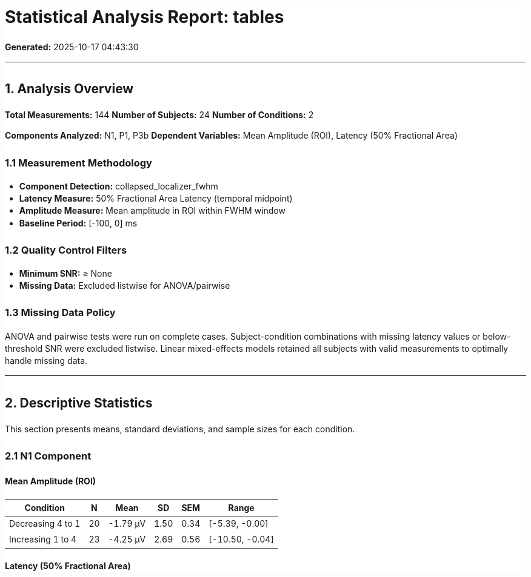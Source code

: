 # Statistical Analysis Report: tables

**Generated:** 2025-10-17 04:43:30

---

## 1. Analysis Overview

**Total Measurements:** 144
**Number of Subjects:** 24
**Number of Conditions:** 2

**Components Analyzed:** N1, P1, P3b
**Dependent Variables:** Mean Amplitude (ROI), Latency (50% Fractional Area)

### 1.1 Measurement Methodology

- **Component Detection:** collapsed_localizer_fwhm
- **Latency Measure:** 50% Fractional Area Latency (temporal midpoint)
- **Amplitude Measure:** Mean amplitude in ROI within FWHM window
- **Baseline Period:** [-100, 0] ms

### 1.2 Quality Control Filters

- **Minimum SNR:** ≥ None
- **Missing Data:** Excluded listwise for ANOVA/pairwise

### 1.3 Missing Data Policy

ANOVA and pairwise tests were run on complete cases. Subject-condition combinations with missing latency values or below-threshold SNR were excluded listwise. Linear mixed-effects models retained all subjects with valid measurements to optimally handle missing data.

---

## 2. Descriptive Statistics

This section presents means, standard deviations, and sample sizes for each condition.

### 2.1 N1 Component

#### Mean Amplitude (ROI)

| Condition | N | Mean | SD | SEM | Range |
|-----------|---|------|----|----|-------|
| Decreasing 4 to 1 | 20 | -1.79 µV | 1.50 | 0.34 | [-5.39, -0.00] |
| Increasing 1 to 4 | 23 | -4.25 µV | 2.69 | 0.56 | [-10.50, -0.04] |

#### Latency (50% Fractional Area)
